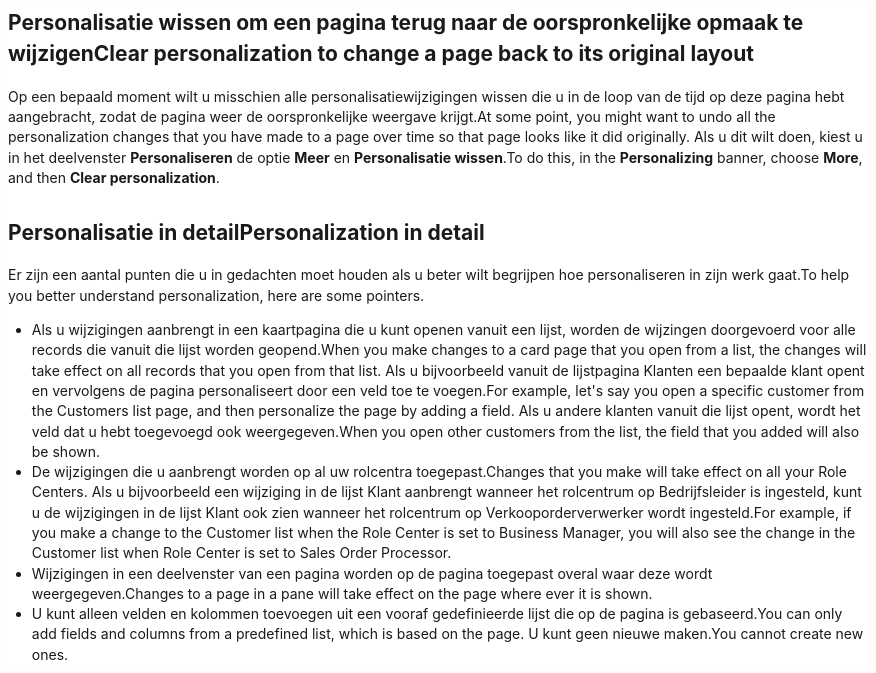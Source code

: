 ## <a name="clear-personalization-to-change-a-page-back-to-its-original-layout"></a><span data-ttu-id="a0c98-147">Personalisatie wissen om een pagina terug naar de oorspronkelijke opmaak te wijzigen</span><span class="sxs-lookup"><span data-stu-id="a0c98-147">Clear personalization to change a page back to its original layout</span></span>
<span data-ttu-id="a0c98-148">Op een bepaald moment wilt u misschien alle personalisatiewijzigingen wissen die u in de loop van de tijd op deze pagina hebt aangebracht, zodat de pagina weer de oorspronkelijke weergave krijgt.</span><span class="sxs-lookup"><span data-stu-id="a0c98-148">At some point, you might want to undo all the personalization changes that you have made to a page over time so that page looks like it did originally.</span></span> <span data-ttu-id="a0c98-149">Als u dit wilt doen, kiest u in het deelvenster **Personaliseren** de optie **Meer** en **Personalisatie wissen**.</span><span class="sxs-lookup"><span data-stu-id="a0c98-149">To do this, in the **Personalizing** banner, choose **More**, and then **Clear personalization**.</span></span>

## <a name="personalization-in-detail"></a><span data-ttu-id="a0c98-150">Personalisatie in detail</span><span class="sxs-lookup"><span data-stu-id="a0c98-150">Personalization in detail</span></span>
<span data-ttu-id="a0c98-151">Er zijn een aantal punten die u in gedachten moet houden als u beter wilt begrijpen hoe personaliseren in zijn werk gaat.</span><span class="sxs-lookup"><span data-stu-id="a0c98-151">To help you better understand personalization, here are some pointers.</span></span>  
-   <span data-ttu-id="a0c98-152">Als u wijzigingen aanbrengt in een kaartpagina die u kunt openen vanuit een lijst, worden de wijzingen doorgevoerd voor alle records die vanuit die lijst worden geopend.</span><span class="sxs-lookup"><span data-stu-id="a0c98-152">When you make changes to a card page that you open from a list, the changes will take effect on all records that you open from that list.</span></span> <span data-ttu-id="a0c98-153">Als u bijvoorbeeld vanuit de lijstpagina Klanten een bepaalde klant opent en vervolgens de pagina personaliseert door een veld toe te voegen.</span><span class="sxs-lookup"><span data-stu-id="a0c98-153">For example, let's say you open a specific customer from the Customers list page, and then personalize the page by adding a field.</span></span> <span data-ttu-id="a0c98-154">Als u andere klanten vanuit die lijst opent, wordt het veld dat u hebt toegevoegd ook weergegeven.</span><span class="sxs-lookup"><span data-stu-id="a0c98-154">When you open other customers from the list, the field that you added will also be shown.</span></span>
-   <span data-ttu-id="a0c98-155">De wijzigingen die u aanbrengt worden op al uw rolcentra toegepast.</span><span class="sxs-lookup"><span data-stu-id="a0c98-155">Changes that you make will take effect on all your Role Centers.</span></span> <span data-ttu-id="a0c98-156">Als u bijvoorbeeld een wijziging in de lijst Klant aanbrengt wanneer het rolcentrum op Bedrijfsleider is ingesteld, kunt u de wijzigingen in de lijst Klant ook zien wanneer het rolcentrum op Verkooporderverwerker wordt ingesteld.</span><span class="sxs-lookup"><span data-stu-id="a0c98-156">For example, if you make a change to the Customer list when the Role Center is set to Business Manager, you will also see the change in the Customer list when Role Center is set to Sales Order Processor.</span></span> 
-   <span data-ttu-id="a0c98-157">Wijzigingen in een deelvenster van een pagina worden op de pagina toegepast overal waar deze wordt weergegeven.</span><span class="sxs-lookup"><span data-stu-id="a0c98-157">Changes to a page in a pane will take effect on the page where ever it is shown.</span></span>  
-   <span data-ttu-id="a0c98-158">U kunt alleen velden en kolommen toevoegen uit een vooraf gedefinieerde lijst die op de pagina is gebaseerd.</span><span class="sxs-lookup"><span data-stu-id="a0c98-158">You can only add fields and columns from a predefined list, which is based on the page.</span></span> <span data-ttu-id="a0c98-159">U kunt geen nieuwe maken.</span><span class="sxs-lookup"><span data-stu-id="a0c98-159">You cannot create new ones.</span></span>

